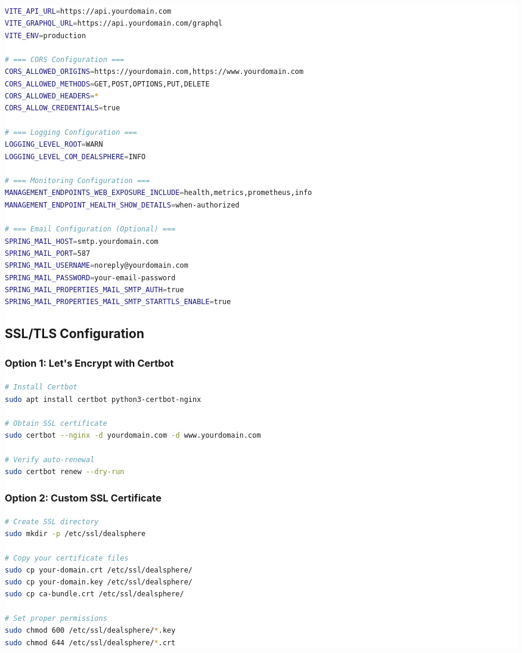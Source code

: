 ```bash
VITE_API_URL=https://api.yourdomain.com
VITE_GRAPHQL_URL=https://api.yourdomain.com/graphql
VITE_ENV=production

# === CORS Configuration ===
CORS_ALLOWED_ORIGINS=https://yourdomain.com,https://www.yourdomain.com
CORS_ALLOWED_METHODS=GET,POST,OPTIONS,PUT,DELETE
CORS_ALLOWED_HEADERS=*
CORS_ALLOW_CREDENTIALS=true

# === Logging Configuration ===
LOGGING_LEVEL_ROOT=WARN
LOGGING_LEVEL_COM_DEALSPHERE=INFO

# === Monitoring Configuration ===
MANAGEMENT_ENDPOINTS_WEB_EXPOSURE_INCLUDE=health,metrics,prometheus,info
MANAGEMENT_ENDPOINT_HEALTH_SHOW_DETAILS=when-authorized

# === Email Configuration (Optional) ===
SPRING_MAIL_HOST=smtp.yourdomain.com
SPRING_MAIL_PORT=587
SPRING_MAIL_USERNAME=noreply@yourdomain.com
SPRING_MAIL_PASSWORD=your-email-password
SPRING_MAIL_PROPERTIES_MAIL_SMTP_AUTH=true
SPRING_MAIL_PROPERTIES_MAIL_SMTP_STARTTLS_ENABLE=true
```

## SSL/TLS Configuration

### Option 1: Let's Encrypt with Certbot

```bash
# Install Certbot
sudo apt install certbot python3-certbot-nginx

# Obtain SSL certificate
sudo certbot --nginx -d yourdomain.com -d www.yourdomain.com

# Verify auto-renewal
sudo certbot renew --dry-run
```

### Option 2: Custom SSL Certificate

```bash
# Create SSL directory
sudo mkdir -p /etc/ssl/dealsphere

# Copy your certificate files
sudo cp your-domain.crt /etc/ssl/dealsphere/
sudo cp your-domain.key /etc/ssl/dealsphere/
sudo cp ca-bundle.crt /etc/ssl/dealsphere/

# Set proper permissions
sudo chmod 600 /etc/ssl/dealsphere/*.key
sudo chmod 644 /etc/ssl/dealsphere/*.crt
```
